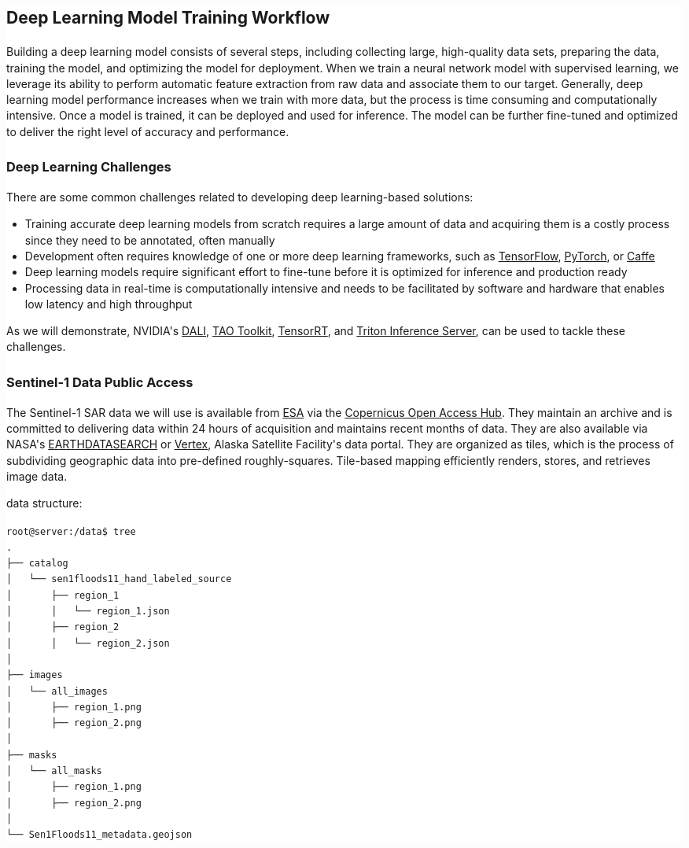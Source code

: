 ## Deep Learning Model Training Workflow 
Building a deep learning model consists of several steps, including collecting large, high-quality data sets, preparing the data, training the model, and optimizing the model for deployment. When we train a neural network model with supervised learning, we leverage its ability to perform automatic feature extraction from raw data and associate them to our target. Generally, deep learning model performance increases when we train with more data, but the process is time consuming and computationally intensive. Once a model is trained, it can be deployed and used for inference. The model can be further fine-tuned and optimized to deliver the right level of accuracy and performance.

### Deep Learning Challenges 
There are some common challenges related to developing deep learning-based solutions: 
* Training accurate deep learning models from scratch requires a large amount of data and acquiring them is a costly process since they need to be annotated, often manually
* Development often requires knowledge of one or more deep learning frameworks, such as [TensorFlow](https://www.tensorflow.org/), [PyTorch](https://pytorch.org/), or [Caffe](https://caffe.berkeleyvision.org/)
* Deep learning models require significant effort to fine-tune before it is optimized for inference and production ready
* Processing data in real-time is computationally intensive and needs to be facilitated by software and hardware that enables low latency and high throughput

As we will demonstrate, NVIDIA's [DALI](https://developer.nvidia.com/dali), [TAO Toolkit](https://developer.nvidia.com/tao), [TensorRT](https://developer.nvidia.com/tensorrt), and [Triton Inference Server](https://developer.nvidia.com/nvidia-triton-inference-server), can be used to tackle these challenges. 


### Sentinel-1 Data Public Access 
The Sentinel-1 SAR data we will use is available from [ESA](https://www.esa.int/) via the [Copernicus Open Access Hub](https://scihub.copernicus.eu/). They maintain an archive and is committed to delivering data within 24 hours of acquisition and maintains recent months of data. They are also available via NASA's [EARTHDATASEARCH](https://search.earthdata.nasa.gov/) or [Vertex](https://search.asf.alaska.edu/#/), Alaska Satellite Facility's data portal. They are organized as tiles, which is the process of subdividing geographic data into pre-defined roughly-squares. Tile-based mapping efficiently renders, stores, and retrieves image data. 



data structure:
```
root@server:/data$ tree
.
├── catalog
│   └── sen1floods11_hand_labeled_source
│       ├── region_1
│       │   └── region_1.json
│       ├── region_2
│       │   └── region_2.json
│
├── images
│   └── all_images
│       ├── region_1.png
│       ├── region_2.png
│
├── masks
│   └── all_masks
│       ├── region_1.png
│       ├── region_2.png
│
└── Sen1Floods11_metadata.geojson
```
